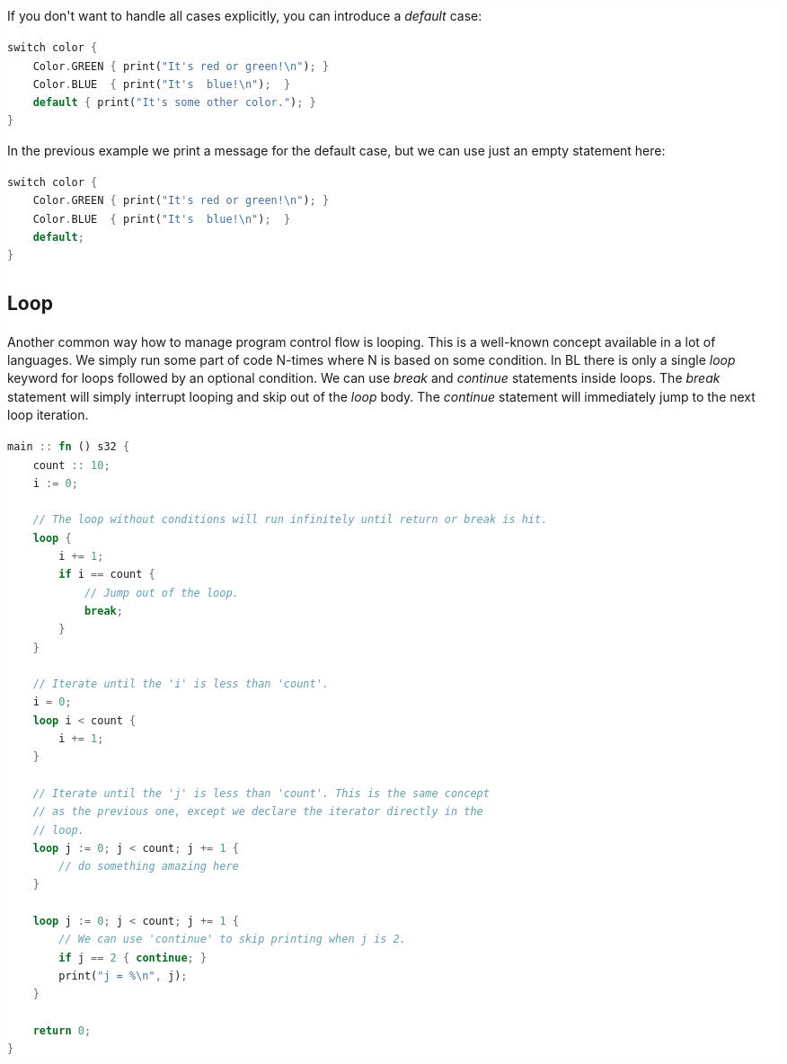 If you don't want to handle all cases explicitly, you can introduce a *default* case:

```rust
switch color {
    Color.GREEN { print("It's red or green!\n"); }
    Color.BLUE  { print("It's  blue!\n");  }
    default { print("It's some other color."); }
}
```

In the previous example we print a message for the default case, but we can use just an empty statement here:

```rust
switch color {
    Color.GREEN { print("It's red or green!\n"); }
    Color.BLUE  { print("It's  blue!\n");  }
    default;
}
```

## Loop

Another common way how to manage program control flow is looping. This is a well-known concept available in a lot of languages. We simply run some part of code N-times where N is based on some condition. In BL there is only a single *loop* keyword for loops followed by an optional condition. We can use *break* and *continue* statements inside loops. The *break* statement will simply interrupt looping and skip out of the *loop* body. The *continue* statement will immediately jump to the next loop iteration.

```rust
main :: fn () s32 {
    count :: 10;
    i := 0;

    // The loop without conditions will run infinitely until return or break is hit.
    loop {
        i += 1;
        if i == count {
            // Jump out of the loop.
            break;
        }
    }

    // Iterate until the 'i' is less than 'count'.
    i = 0;
    loop i < count {
        i += 1;
    }

    // Iterate until the 'j' is less than 'count'. This is the same concept
    // as the previous one, except we declare the iterator directly in the
    // loop.
    loop j := 0; j < count; j += 1 {
        // do something amazing here
    }

    loop j := 0; j < count; j += 1 {
        // We can use 'continue' to skip printing when j is 2.
        if j == 2 { continue; }
        print("j = %\n", j);
    }

    return 0;
}
```
